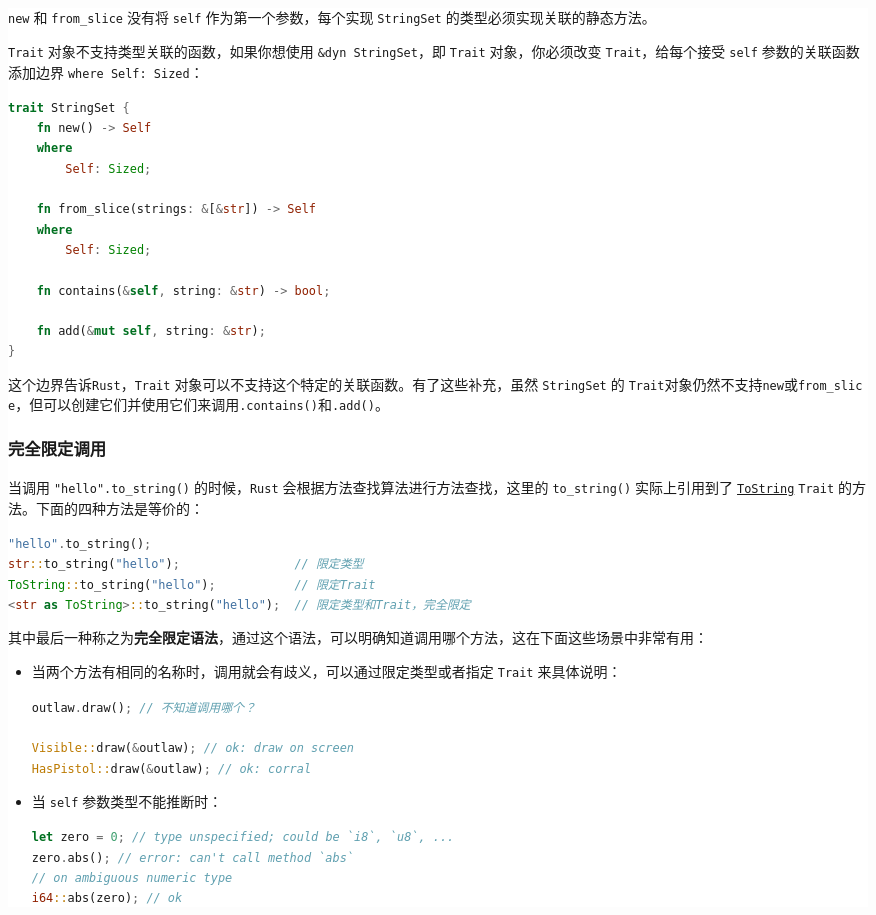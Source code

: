 `new` 和 `from_slice` 没有将 `self` 作为第一个参数，每个实现 `StringSet` 的类型必须实现关联的静态方法。

`Trait` 对象不支持类型关联的函数，如果你想使用 `&dyn StringSet`，即 `Trait` 对象，你必须改变 `Trait`，给每个接受 `self` 参数的关联函数添加边界 `where Self: Sized`：


```rust
trait StringSet {
    fn new() -> Self
    where
        Self: Sized;
    
    fn from_slice(strings: &[&str]) -> Self
    where
        Self: Sized;
    
    fn contains(&self, string: &str) -> bool;
    
    fn add(&mut self, string: &str);
}
```

这个边界告诉`Rust`，`Trait` 对象可以不支持这个特定的关联函数。有了这些补充，虽然 `StringSet` 的 `Trait`对象仍然不支持`new`或`from_slice`，但可以创建它们并使用它们来调用`.contains()`和`.add()`。

### 完全限定调用

当调用 `"hello".to_string()` 的时候，`Rust` 会根据方法查找算法进行方法查找，这里的 `to_string()` 实际上引用到了 [`ToString`](https://doc.rust-lang.org/std/string/trait.ToString.html) `Trait` 的方法。下面的四种方法是等价的：

```rust
"hello".to_string();
str::to_string("hello");                // 限定类型
ToString::to_string("hello");           // 限定Trait
<str as ToString>::to_string("hello");  // 限定类型和Trait，完全限定
```

其中最后一种称之为**完全限定语法**，通过这个语法，可以明确知道调用哪个方法，这在下面这些场景中非常有用：

- 当两个方法有相同的名称时，调用就会有歧义，可以通过限定类型或者指定 `Trait` 来具体说明：

    ```rust
    outlaw.draw(); // 不知道调用哪个？

    Visible::draw(&outlaw); // ok: draw on screen
    HasPistol::draw(&outlaw); // ok: corral
    ```

- 当 `self` 参数类型不能推断时：

    ```rust
    let zero = 0; // type unspecified; could be `i8`, `u8`, ...
    zero.abs(); // error: can't call method `abs`
    // on ambiguous numeric type
    i64::abs(zero); // ok
    ```
